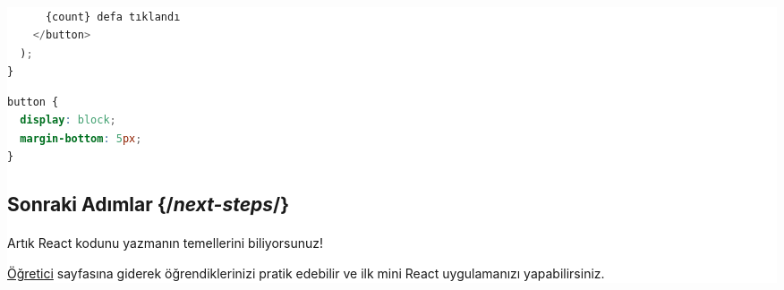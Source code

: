 ```js
      {count} defa tıklandı
    </button>
  );
}
```

```css
button {
  display: block;
  margin-bottom: 5px;
}
```

</Sandpack>

## Sonraki Adımlar {/*next-steps*/}

Artık React kodunu yazmanın temellerini biliyorsunuz!

[Öğretici](/learn/tutorial-tic-tac-toe) sayfasına giderek öğrendiklerinizi pratik edebilir ve ilk mini React uygulamanızı yapabilirsiniz.
